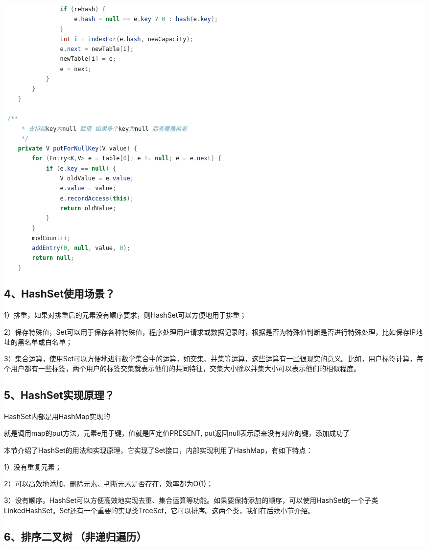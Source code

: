 ~~~java
                if (rehash) {
                    e.hash = null == e.key ? 0 : hash(e.key);
                }
                int i = indexFor(e.hash, newCapacity);
                e.next = newTable[i];
                newTable[i] = e;
                e = next;
            }
        }
    }

 /**
     * 支持给key为null 赋值 如果多个key为null 后者覆盖前者
     */
    private V putForNullKey(V value) {
        for (Entry<K,V> e = table[0]; e != null; e = e.next) {
            if (e.key == null) {
                V oldValue = e.value;
                e.value = value;
                e.recordAccess(this);
                return oldValue;
            }
        }
        modCount++;
        addEntry(0, null, value, 0);
        return null;
    }
~~~

## 4、HashSet使用场景？

1）排重，如果对排重后的元素没有顺序要求，则HashSet可以方便地用于排重；

2）保存特殊值，Set可以用于保存各种特殊值，程序处理用户请求或数据记录时，根据是否为特殊值判断是否进行特殊处理，比如保存IP地址的黑名单或白名单；

3）集合运算，使用Set可以方便地进行数学集合中的运算，如交集、并集等运算，这些运算有一些很现实的意义。比如，用户标签计算，每个用户都有一些标签，两个用户的标签交集就表示他们的共同特征，交集大小除以并集大小可以表示他们的相似程度。

## 5、HashSet实现原理？

HashSet内部是用HashMap实现的

就是调用map的put方法，元素e用于键，值就是固定值PRESENT, put返回null表示原来没有对应的键，添加成功了

本节介绍了HashSet的用法和实现原理，它实现了Set接口，内部实现利用了HashMap，有如下特点：

1）没有重复元素；

2）可以高效地添加、删除元素、判断元素是否存在，效率都为O(1)；

3）没有顺序。HashSet可以方便高效地实现去重、集合运算等功能。如果要保持添加的顺序，可以使用HashSet的一个子类LinkedHashSet。Set还有一个重要的实现类TreeSet，它可以排序。这两个类，我们在后续小节介绍。

## 6、排序二叉树 （非递归遍历）
